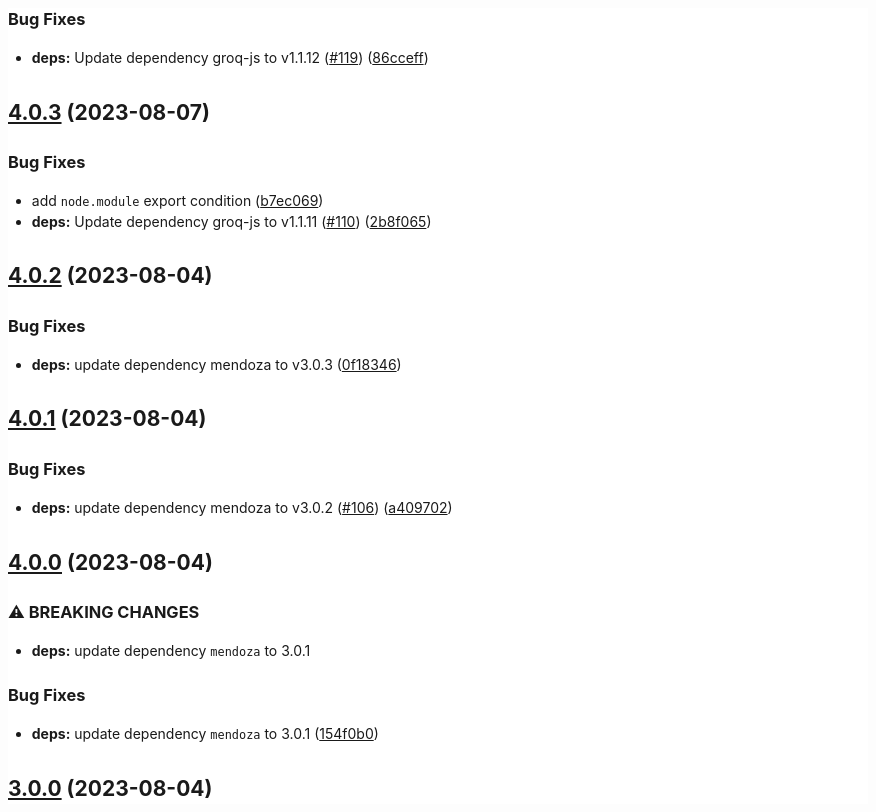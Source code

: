 ### Bug Fixes

- **deps:** Update dependency groq-js to v1.1.12 ([#119](https://github.com/sanity-io/groq-store/issues/119)) ([86cceff](https://github.com/sanity-io/groq-store/commit/86cceffdd169340c565c8e67d6d236ace35f9835))

## [4.0.3](https://github.com/sanity-io/groq-store/compare/v4.0.2...v4.0.3) (2023-08-07)

### Bug Fixes

- add `node.module` export condition ([b7ec069](https://github.com/sanity-io/groq-store/commit/b7ec06943c6af995997918daa5abb95a5fa65fb7))
- **deps:** Update dependency groq-js to v1.1.11 ([#110](https://github.com/sanity-io/groq-store/issues/110)) ([2b8f065](https://github.com/sanity-io/groq-store/commit/2b8f06566b7c17b4d6bef959d090f07de163b949))

## [4.0.2](https://github.com/sanity-io/groq-store/compare/v4.0.1...v4.0.2) (2023-08-04)

### Bug Fixes

- **deps:** update dependency mendoza to v3.0.3 ([0f18346](https://github.com/sanity-io/groq-store/commit/0f18346b782657af70c724221c7190a26e5579d2))

## [4.0.1](https://github.com/sanity-io/groq-store/compare/v4.0.0...v4.0.1) (2023-08-04)

### Bug Fixes

- **deps:** update dependency mendoza to v3.0.2 ([#106](https://github.com/sanity-io/groq-store/issues/106)) ([a409702](https://github.com/sanity-io/groq-store/commit/a409702d588ffcf11ee1ed94afeb287927ad5472))

## [4.0.0](https://github.com/sanity-io/groq-store/compare/v3.0.0...v4.0.0) (2023-08-04)

### ⚠ BREAKING CHANGES

- **deps:** update dependency `mendoza` to 3.0.1

### Bug Fixes

- **deps:** update dependency `mendoza` to 3.0.1 ([154f0b0](https://github.com/sanity-io/groq-store/commit/154f0b079bb70cb191a05db10d16ebe9e2a23aa6))

## [3.0.0](https://github.com/sanity-io/groq-store/compare/v2.3.4...v3.0.0) (2023-08-04)
